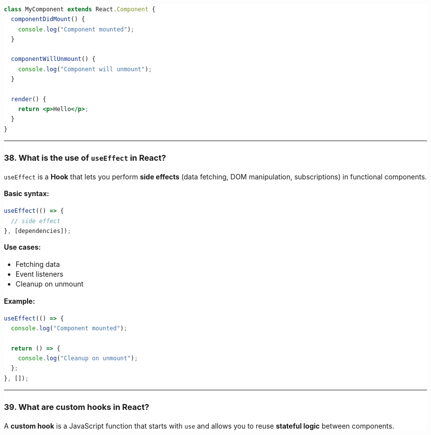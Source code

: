 ```jsx
class MyComponent extends React.Component {
  componentDidMount() {
    console.log("Component mounted");
  }

  componentWillUnmount() {
    console.log("Component will unmount");
  }

  render() {
    return <p>Hello</p>;
  }
}
```

---

### **38. What is the use of `useEffect` in React?**

`useEffect` is a **Hook** that lets you perform **side effects** (data fetching, DOM manipulation, subscriptions) in functional components.

**Basic syntax:**

```jsx
useEffect(() => {
  // side effect
}, [dependencies]);
```

**Use cases:**

* Fetching data
* Event listeners
* Cleanup on unmount

**Example:**

```jsx
useEffect(() => {
  console.log("Component mounted");

  return () => {
    console.log("Cleanup on unmount");
  };
}, []);
```

---

### **39. What are custom hooks in React?**

A **custom hook** is a JavaScript function that starts with `use` and allows you to reuse **stateful logic** between components.
